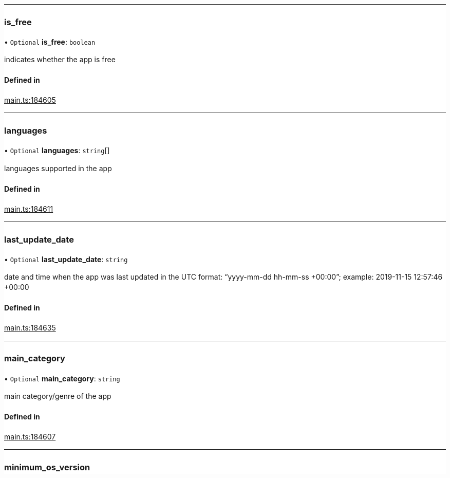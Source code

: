 ___


### is\_free

• `Optional` **is\_free**: `boolean`

indicates whether the app is free

#### Defined in

[main.ts:184605](https://github.com/dataforseo/TypeScriptClient/blob/7ca1aa4/main.ts#L184605)

___


### languages

• `Optional` **languages**: `string`[]

languages supported in the app

#### Defined in

[main.ts:184611](https://github.com/dataforseo/TypeScriptClient/blob/7ca1aa4/main.ts#L184611)

___


### last\_update\_date

• `Optional` **last\_update\_date**: `string`

date and time when the app was last updated
in the UTC format: “yyyy-mm-dd hh-mm-ss +00:00”;
example:
2019-11-15 12:57:46 +00:00

#### Defined in

[main.ts:184635](https://github.com/dataforseo/TypeScriptClient/blob/7ca1aa4/main.ts#L184635)

___


### main\_category

• `Optional` **main\_category**: `string`

main category/genre of the app

#### Defined in

[main.ts:184607](https://github.com/dataforseo/TypeScriptClient/blob/7ca1aa4/main.ts#L184607)

___


### minimum\_os\_version
